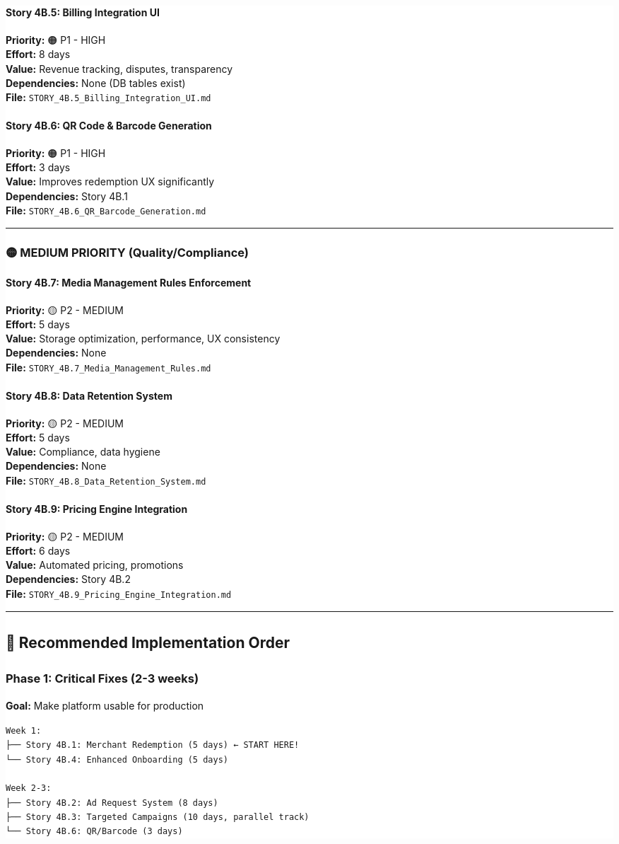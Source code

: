 #### **Story 4B.5:** Billing Integration UI
**Priority:** 🟠 P1 - HIGH  
**Effort:** 8 days  
**Value:** Revenue tracking, disputes, transparency  
**Dependencies:** None (DB tables exist)  
**File:** `STORY_4B.5_Billing_Integration_UI.md`

#### **Story 4B.6:** QR Code & Barcode Generation
**Priority:** 🟠 P1 - HIGH  
**Effort:** 3 days  
**Value:** Improves redemption UX significantly  
**Dependencies:** Story 4B.1  
**File:** `STORY_4B.6_QR_Barcode_Generation.md`

---

### 🟡 MEDIUM PRIORITY (Quality/Compliance)

#### **Story 4B.7:** Media Management Rules Enforcement
**Priority:** 🟡 P2 - MEDIUM  
**Effort:** 5 days  
**Value:** Storage optimization, performance, UX consistency  
**Dependencies:** None  
**File:** `STORY_4B.7_Media_Management_Rules.md`

#### **Story 4B.8:** Data Retention System
**Priority:** 🟡 P2 - MEDIUM  
**Effort:** 5 days  
**Value:** Compliance, data hygiene  
**Dependencies:** None  
**File:** `STORY_4B.8_Data_Retention_System.md`

#### **Story 4B.9:** Pricing Engine Integration
**Priority:** 🟡 P2 - MEDIUM  
**Effort:** 6 days  
**Value:** Automated pricing, promotions  
**Dependencies:** Story 4B.2  
**File:** `STORY_4B.9_Pricing_Engine_Integration.md`

---

## 📅 Recommended Implementation Order

### Phase 1: Critical Fixes (2-3 weeks)
**Goal:** Make platform usable for production

```
Week 1:
├── Story 4B.1: Merchant Redemption (5 days) ← START HERE!
└── Story 4B.4: Enhanced Onboarding (5 days)

Week 2-3:
├── Story 4B.2: Ad Request System (8 days)
├── Story 4B.3: Targeted Campaigns (10 days, parallel track)
└── Story 4B.6: QR/Barcode (3 days)
```
